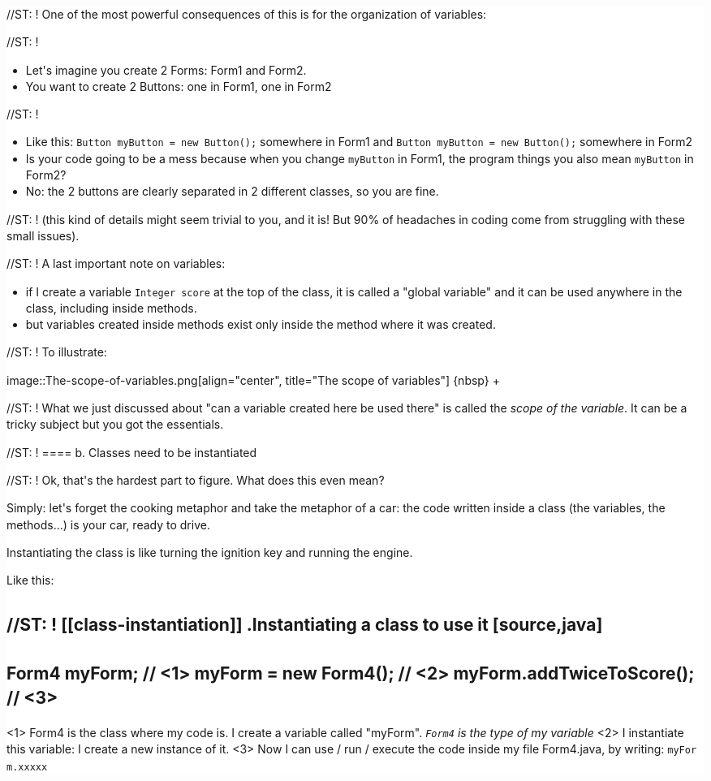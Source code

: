 //ST: !
One of the most powerful consequences of this is for the organization of variables:

//ST: !
- Let's imagine you create 2 Forms: Form1 and Form2.
- You want to create 2 Buttons: one in Form1, one in Form2

//ST: !
- Like this: `Button myButton = new Button();` somewhere in Form1 and `Button myButton = new Button();` somewhere in Form2
- Is your code going to be a mess because when you change `myButton` in Form1, the program things you also mean `myButton` in Form2?
- No: the 2 buttons are clearly separated in 2 different classes, so you are fine.

//ST: !
(this kind of details might seem trivial to you, and it is! But 90% of headaches in coding come from struggling with these small issues).

//ST: !
A last important note on variables:

- if I create a variable `Integer score` at the top of the class, it is called a "global variable" and it can be used anywhere in the class, including inside methods.
- but variables created inside methods exist only inside the method where it was created.

//ST: !
To illustrate:

image::The-scope-of-variables.png[align="center", title="The scope of variables"]
{nbsp} +

//ST: !
What we just discussed about "can a variable created here be used there" is called the *scope of the variable*.
It can be a tricky subject but you got the essentials.

//ST: !
==== b. Classes need to be instantiated

//ST: !
Ok, that's the hardest part to figure. What does this even mean?

Simply: let's forget the cooking metaphor and take the metaphor of a car: the code written inside a class (the variables, the methods...) is your car, ready to drive.

Instantiating the class is like turning the ignition key and running the engine.

Like this:

//ST: !
[[class-instantiation]]
.Instantiating a class to use it
[source,java]
----
Form4 myForm; // <1>
myForm = new Form4(); // <2>
myForm.addTwiceToScore(); // <3>
----
<1> Form4 is the class where my code is. I create a variable called "myForm". *`Form4` is the type of my variable*
<2> I instantiate this variable: I create a new instance of it.
<3> Now I can use / run / execute the code inside my file Form4.java, by writing: `myForm.xxxxx`

